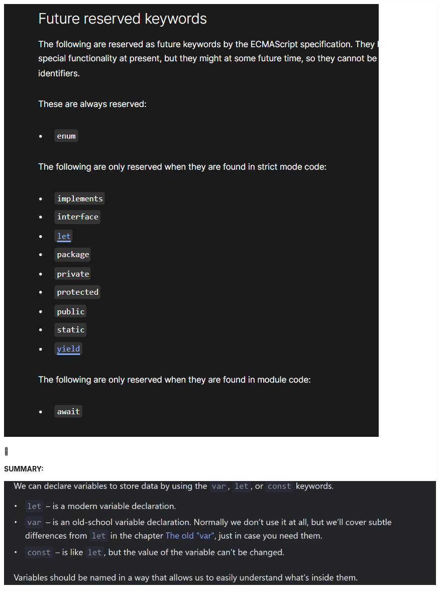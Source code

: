 ![Untitled](Javascript%207cb5abf1ce0c4685aa7e10d854a7536b/Untitled%2067.png)

<aside>
📌

**SUMMARY:**

![Untitled](Javascript%207cb5abf1ce0c4685aa7e10d854a7536b/Untitled%2068.png)

